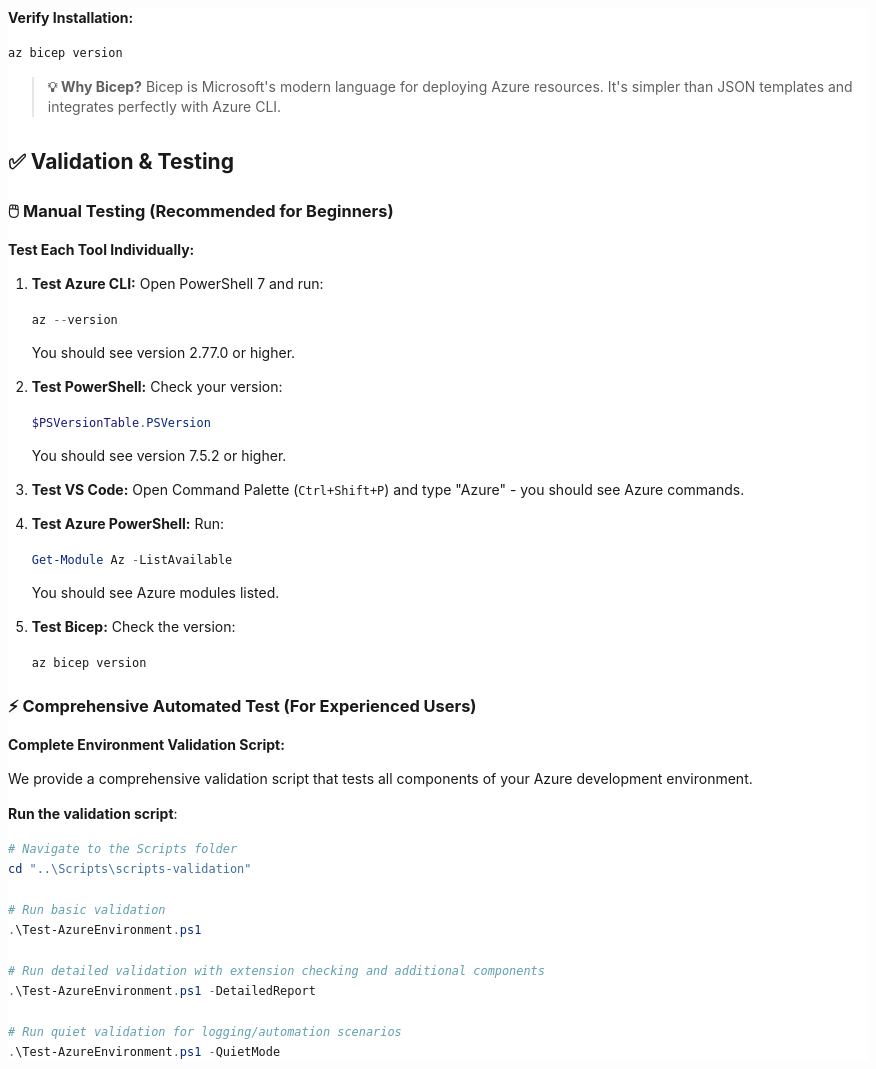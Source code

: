 **Verify Installation:**

```powershell
az bicep version
```

> **💡 Why Bicep?** Bicep is Microsoft's modern language for deploying Azure resources. It's simpler than JSON templates and integrates perfectly with Azure CLI.

## ✅ Validation & Testing

### 🖱️ Manual Testing (Recommended for Beginners)

**Test Each Tool Individually:**

1. **Test Azure CLI:** Open PowerShell 7 and run:

   ```powershell
   az --version
   ```

   You should see version 2.77.0 or higher.

2. **Test PowerShell:** Check your version:

   ```powershell
   $PSVersionTable.PSVersion
   ```

   You should see version 7.5.2 or higher.

3. **Test VS Code:** Open Command Palette (`Ctrl+Shift+P`) and type "Azure" - you should see Azure commands.

4. **Test Azure PowerShell:** Run:

   ```powershell
   Get-Module Az -ListAvailable
   ```

   You should see Azure modules listed.

5. **Test Bicep:** Check the version:

   ```powershell
   az bicep version
   ```

### ⚡ Comprehensive Automated Test (For Experienced Users)

**Complete Environment Validation Script:**

We provide a comprehensive validation script that tests all components of your Azure development environment.

**Run the validation script**:

```powershell
# Navigate to the Scripts folder
cd "..\Scripts\scripts-validation"

# Run basic validation
.\Test-AzureEnvironment.ps1

# Run detailed validation with extension checking and additional components
.\Test-AzureEnvironment.ps1 -DetailedReport

# Run quiet validation for logging/automation scenarios
.\Test-AzureEnvironment.ps1 -QuietMode
```
